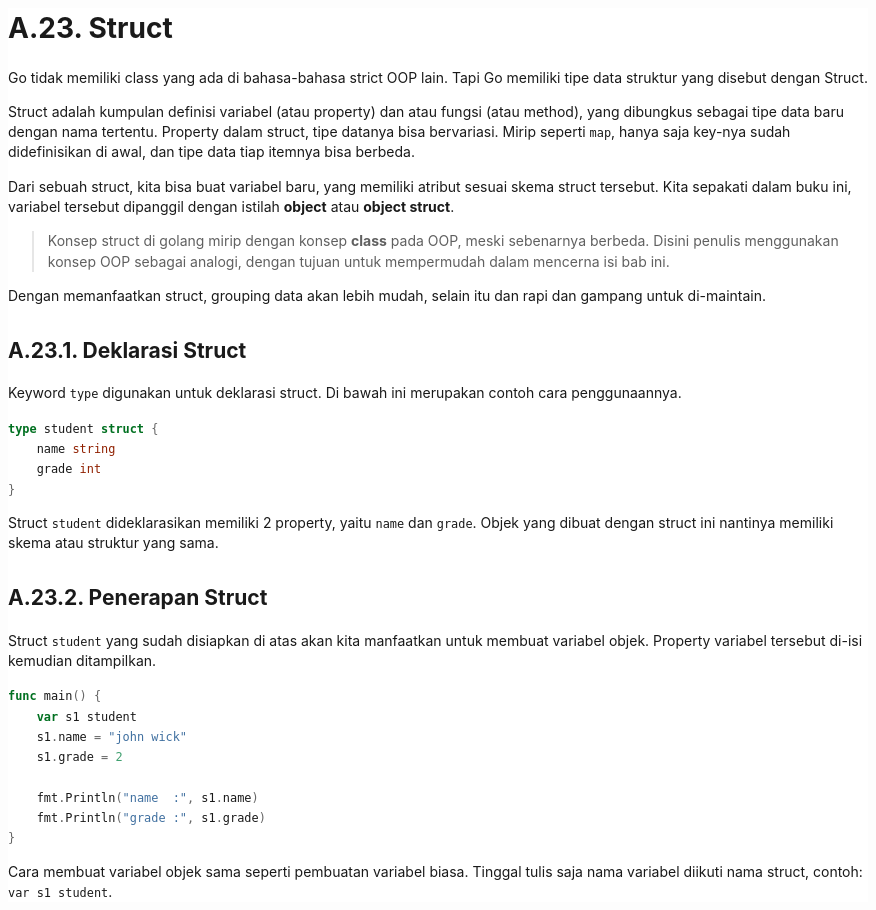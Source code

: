 # A.23. Struct

Go tidak memiliki class yang ada di bahasa-bahasa strict OOP lain. Tapi Go memiliki tipe data struktur yang disebut dengan Struct.

Struct adalah kumpulan definisi variabel (atau property) dan atau fungsi (atau method), yang dibungkus sebagai tipe data baru dengan nama tertentu. Property dalam struct, tipe datanya bisa bervariasi. Mirip seperti `map`, hanya saja key-nya sudah didefinisikan di awal, dan tipe data tiap itemnya bisa berbeda.

Dari sebuah struct, kita bisa buat variabel baru, yang memiliki atribut sesuai skema struct tersebut. Kita sepakati dalam buku ini, variabel tersebut dipanggil dengan istilah **object** atau **object struct**.

> Konsep struct di golang mirip dengan konsep **class** pada OOP, meski sebenarnya berbeda. Disini penulis menggunakan konsep OOP sebagai analogi, dengan tujuan untuk mempermudah dalam mencerna isi bab ini.

Dengan memanfaatkan struct, grouping data akan lebih mudah, selain itu dan rapi dan gampang untuk di-maintain.

## A.23.1. Deklarasi Struct

Keyword `type` digunakan untuk deklarasi struct. Di bawah ini merupakan contoh cara penggunaannya.

```go
type student struct {
    name string
    grade int
}
```

Struct `student` dideklarasikan memiliki 2 property, yaitu `name` dan `grade`. Objek yang dibuat dengan struct ini nantinya memiliki skema atau struktur yang sama.

## A.23.2. Penerapan Struct

Struct `student` yang sudah disiapkan di atas akan kita manfaatkan untuk membuat variabel objek. Property variabel tersebut di-isi kemudian ditampilkan.

```go
func main() {
    var s1 student
    s1.name = "john wick"
    s1.grade = 2

    fmt.Println("name  :", s1.name)
    fmt.Println("grade :", s1.grade)
}
```

Cara membuat variabel objek sama seperti pembuatan variabel biasa. Tinggal tulis saja nama variabel diikuti nama struct, contoh: `var s1 student`.
